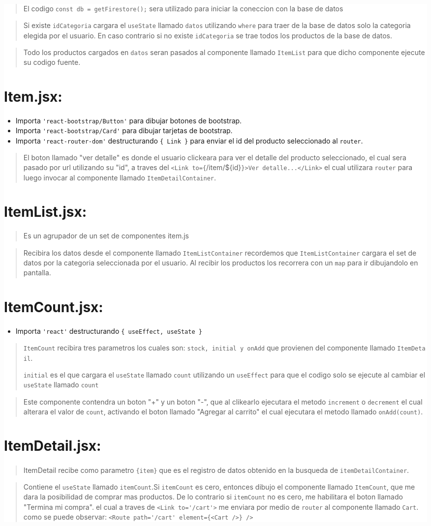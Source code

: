 > El codigo `const db = getFirestore();` sera utilizado para iniciar la coneccion con la base de datos

> Si existe `idCategoria` cargara el `useState` llamado `datos` utilizando `where` para traer de la base de datos solo la categoria elegida por el usuario. En caso contrario si no existe `idCategoria` se trae todos los productos de la base de datos.

>Todo los productos cargados en `datos` seran pasados al componente llamado `ItemList` para que dicho componente ejecute su codigo fuente.

# Item.jsx:
- Importa `'react-bootstrap/Button'` para dibujar botones de bootstrap.
- Importa `'react-bootstrap/Card'` para dibujar tarjetas de bootstrap.
- Importa `'react-router-dom'` destructurando `{ Link }` para enviar el id del producto seleccionado al `router`.
>El boton llamado "ver detalle" es donde el usuario clickeara para ver el detalle del producto seleccionado, el cual sera pasado por url utilizando su "id", a traves del `<Link to={`/item/${id}`}>Ver detalle...</Link>` el cual utilizara `router` para luego invocar al componente llamado `ItemDetailContainer`.

# ItemList.jsx:
> Es un agrupador de un set de componentes item.js

>

>Recibira los datos desde el componente llamado `ItemListContainer` recordemos que `ItemListContainer` cargara el set de datos por la categoria seleccionada por el usuario.
> Al recibir los productos los recorrera con un `map` para ir dibujandolo en pantalla.

# ItemCount.jsx:
- Importa `'react'` destructurando `{ useEffect, useState }` 
> `ItemCount` recibira tres parametros los cuales son: `stock, initial y onAdd` que provienen del componente llamado `ItemDetail`.
>
>`initial` es el que cargara el `useState` llamado `count` utilizando un `useEffect` para que el codigo solo se ejecute al cambiar el `useState` llamado `count`

> Este componente contendra un boton "+" y un boton "-", que al clikearlo ejecutara el metodo `increment` o `decrement` el cual alterara el valor de `count`, activando el boton llamado "Agregar al carrito" el cual ejecutara el metodo llamado `onAdd(count)`.

# ItemDetail.jsx:

> ItemDetail recibe como parametro `{item}` que es el registro de datos obtenido en la busqueda de `itemDetailContainer`.

>
> Contiene el `useState` llamado `itemCount`.Si `itemCount` es cero, entonces dibujo el componente llamado `ItemCount`, que me dara la posibilidad de comprar mas productos.
> De lo contrario si `itemCount` no es cero, me habilitara el boton llamado "Termina mi compra". el cual a traves de `<Link to='/cart'>` me enviara por medio de `router` al componente llamado `Cart`. como se puede observar: `<Route path='/cart' element={<Cart />} />`
